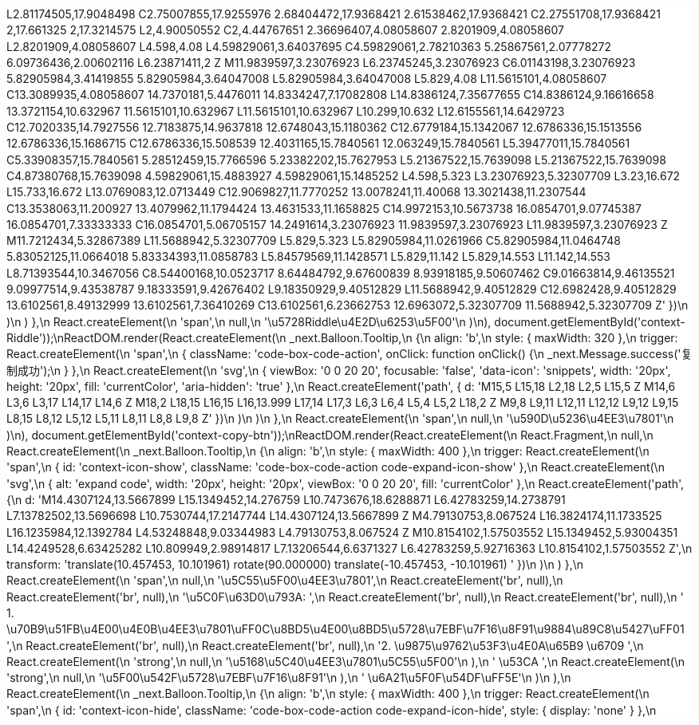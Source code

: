L2.81174505,17.9048498 C2.75007855,17.9255976 2.68404472,17.9368421 2.61538462,17.9368421 C2.27551708,17.9368421 2,17.661325 2,17.3214575 L2,4.90050552 C2,4.44767651 2.36696407,4.08058607 2.8201909,4.08058607 L2.8201909,4.08058607 L4.598,4.08 L4.59829061,3.64037695 C4.59829061,2.78210363 5.25867561,2.07778272 6.09736436,2.00602116 L6.23871411,2 Z M11.9839597,3.23076923 L6.23745245,3.23076923 C6.01143198,3.23076923 5.82905984,3.41419855 5.82905984,3.64047008 L5.82905984,3.64047008 L5.829,4.08 L11.5615101,4.08058607 C13.3089935,4.08058607 14.7370181,5.4476011 14.8334247,7.17082808 L14.8386124,7.35677655 C14.8386124,9.16616658 13.3721154,10.632967 11.5615101,10.632967 L11.5615101,10.632967 L10.299,10.632 L12.6155561,14.6429723 C12.7020335,14.7927556 12.7183875,14.9637818 12.6748043,15.1180362 C12.6779184,15.1342067 12.6786336,15.1513556 12.6786336,15.1686715 C12.6786336,15.508539 12.4031165,15.7840561 12.063249,15.7840561 L5.39477011,15.7840561 C5.33908357,15.7840561 5.28512459,15.7766596 5.23382202,15.7627953 L5.21367522,15.7639098 L5.21367522,15.7639098 C4.87380768,15.7639098 4.59829061,15.4883927 4.59829061,15.1485252 L4.598,5.323 L3.23076923,5.32307709 L3.23,16.672 L15.733,16.672 L13.0769083,12.0713449 C12.9069827,11.7770252 13.0078241,11.40068 13.3021438,11.2307544 C13.3538063,11.200927 13.4079962,11.1794424 13.4631533,11.1658825 C14.9972153,10.5673738 16.0854701,9.07745387 16.0854701,7.33333333 C16.0854701,5.06705157 14.2491614,3.23076923 11.9839597,3.23076923 L11.9839597,3.23076923 Z M11.7212434,5.32867389 L11.5688942,5.32307709 L5.829,5.323 L5.82905984,11.0261966 C5.82905984,11.0464748 5.83052125,11.0664018 5.83334393,11.0858783 L5.84579569,11.1428571 L5.829,11.142 L5.829,14.553 L11.142,14.553 L8.71393544,10.3467056 C8.54400168,10.0523717 8.64484792,9.67600839 8.93918185,9.50607462 C9.01663814,9.46135521 9.09977514,9.43538787 9.18333591,9.42676402 L9.18350929,9.40512829 L11.5688942,9.40512829 C12.6982428,9.40512829 13.6102561,8.49132999 13.6102561,7.36410269 C13.6102561,6.23662753 12.6963072,5.32307709 11.5688942,5.32307709 Z' })\n            )\n        ) },\n    React.createElement(\n        'span',\n        null,\n        '\\u5728Riddle\\u4E2D\\u6253\\u5F00'\n    )\n), document.getElementById('context-Riddle'));\nReactDOM.render(React.createElement(\n    _next.Balloon.Tooltip,\n    {\n        align: 'b',\n        style: { maxWidth: 320 },\n        trigger: React.createElement(\n            'span',\n            { className: 'code-box-code-action', onClick: function onClick() {\n                    _next.Message.success('复制成功');\n                } },\n            React.createElement(\n                'svg',\n                { viewBox: '0 0 20 20', focusable: 'false', 'data-icon': 'snippets', width: '20px', height: '20px', fill: 'currentColor', 'aria-hidden': 'true' },\n                React.createElement('path', { d: 'M15,5 L15,18 L2,18 L2,5 L15,5 Z M14,6 L3,6 L3,17 L14,17 L14,6 Z M18,2 L18,15 L16,15 L16,13.999 L17,14 L17,3 L6,3 L6,4 L5,4 L5,2 L18,2 Z M9,8 L9,11 L12,11 L12,12 L9,12 L9,15 L8,15 L8,12 L5,12 L5,11 L8,11 L8,8 L9,8 Z' })\n            )\n        )\n    },\n    React.createElement(\n        'span',\n        null,\n        '\\u590D\\u5236\\u4EE3\\u7801'\n    )\n), document.getElementById('context-copy-btn'));\nReactDOM.render(React.createElement(\n    React.Fragment,\n    null,\n    React.createElement(\n        _next.Balloon.Tooltip,\n        {\n            align: 'b',\n            style: { maxWidth: 400 },\n            trigger: React.createElement(\n                'span',\n                { id: 'context-icon-show', className: 'code-box-code-action code-expand-icon-show' },\n                React.createElement(\n                    'svg',\n                    { alt: 'expand code', width: '20px', height: '20px', viewBox: '0 0 20 20', fill: 'currentColor' },\n                    React.createElement('path', {\n                        d: 'M14.4307124,13.5667899 L15.1349452,14.276759 L10.7473676,18.6288871 L6.42783259,14.2738791 L7.13782502,13.5696698 L10.7530744,17.2147744 L14.4307124,13.5667899 Z M4.79130753,8.067524 L16.3824174,11.1733525 L16.1235984,12.1392784 L4.53248848,9.03344983 L4.79130753,8.067524 Z M10.8154102,1.57503552 L15.1349452,5.93004351 L14.4249528,6.63425282 L10.809949,2.98914817 L7.13206544,6.6371327 L6.42783259,5.92716363 L10.8154102,1.57503552 Z',\n                        transform: 'translate(10.457453, 10.101961) rotate(90.000000) translate(-10.457453, -10.101961) ' })\n                )\n            ) },\n        React.createElement(\n            'span',\n            null,\n            '\\u5C55\\u5F00\\u4EE3\\u7801',\n            React.createElement('br', null),\n            React.createElement('br', null),\n            '\\u5C0F\\u63D0\\u793A: ',\n            React.createElement('br', null),\n            React.createElement('br', null),\n            ' 1. \\u70B9\\u51FB\\u4E00\\u4E0B\\u4EE3\\u7801\\uFF0C\\u8BD5\\u4E00\\u8BD5\\u5728\\u7EBF\\u7F16\\u8F91\\u9884\\u89C8\\u5427\\uFF01 ',\n            React.createElement('br', null),\n            React.createElement('br', null),\n            '2. \\u9875\\u9762\\u53F3\\u4E0A\\u65B9 \\u6709 ',\n            React.createElement(\n                'strong',\n                null,\n                '\\u5168\\u5C40\\u4EE3\\u7801\\u5C55\\u5F00'\n            ),\n            ' \\u53CA ',\n            React.createElement(\n                'strong',\n                null,\n                '\\u5F00\\u542F\\u5728\\u7EBF\\u7F16\\u8F91'\n            ),\n            ' \\u6A21\\u5F0F\\u54DF\\uFF5E'\n        )\n    ),\n    React.createElement(\n        _next.Balloon.Tooltip,\n        {\n            align: 'b',\n            style: { maxWidth: 400 },\n            trigger: React.createElement(\n                'span',\n                { id: 'context-icon-hide', className: 'code-box-code-action code-expand-icon-hide', style: { display: 'none' } },\n